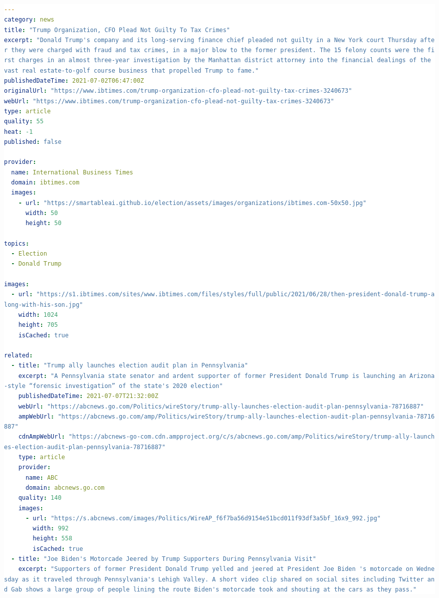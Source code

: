 ```yaml
---
category: news
title: "Trump Organization, CFO Plead Not Guilty To Tax Crimes"
excerpt: "Donald Trump's company and its long-serving finance chief pleaded not guilty in a New York court Thursday after they were charged with fraud and tax crimes, in a major blow to the former president. The 15 felony counts were the first charges in an almost three-year investigation by the Manhattan district attorney into the financial dealings of the vast real estate-to-golf course business that propelled Trump to fame."
publishedDateTime: 2021-07-02T06:47:00Z
originalUrl: "https://www.ibtimes.com/trump-organization-cfo-plead-not-guilty-tax-crimes-3240673"
webUrl: "https://www.ibtimes.com/trump-organization-cfo-plead-not-guilty-tax-crimes-3240673"
type: article
quality: 55
heat: -1
published: false

provider:
  name: International Business Times
  domain: ibtimes.com
  images:
    - url: "https://smartableai.github.io/election/assets/images/organizations/ibtimes.com-50x50.jpg"
      width: 50
      height: 50

topics:
  - Election
  - Donald Trump

images:
  - url: "https://s1.ibtimes.com/sites/www.ibtimes.com/files/styles/full/public/2021/06/28/then-president-donald-trump-along-with-his-son.jpg"
    width: 1024
    height: 705
    isCached: true

related:
  - title: "Trump ally launches election audit plan in Pennsylvania"
    excerpt: "A Pennsylvania state senator and ardent supporter of former President Donald Trump is launching an Arizona-style “forensic investigation” of the state's 2020 election"
    publishedDateTime: 2021-07-07T21:32:00Z
    webUrl: "https://abcnews.go.com/Politics/wireStory/trump-ally-launches-election-audit-plan-pennsylvania-78716887"
    ampWebUrl: "https://abcnews.go.com/amp/Politics/wireStory/trump-ally-launches-election-audit-plan-pennsylvania-78716887"
    cdnAmpWebUrl: "https://abcnews-go-com.cdn.ampproject.org/c/s/abcnews.go.com/amp/Politics/wireStory/trump-ally-launches-election-audit-plan-pennsylvania-78716887"
    type: article
    provider:
      name: ABC
      domain: abcnews.go.com
    quality: 140
    images:
      - url: "https://s.abcnews.com/images/Politics/WireAP_f6f7ba56d9154e51bcd011f93df3a5bf_16x9_992.jpg"
        width: 992
        height: 558
        isCached: true
  - title: "Joe Biden's Motorcade Jeered by Trump Supporters During Pennsylvania Visit"
    excerpt: "Supporters of former President Donald Trump yelled and jeered at President Joe Biden 's motorcade on Wednesday as it traveled through Pennsylvania's Lehigh Valley. A short video clip shared on social sites including Twitter and Gab shows a large group of people lining the route Biden's motorcade took and shouting at the cars as they pass."
```